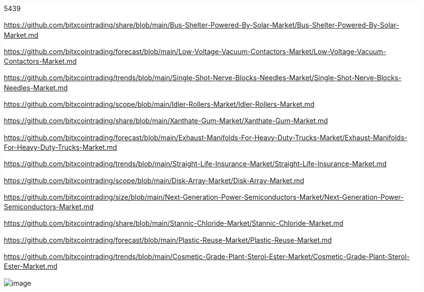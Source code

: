 5439</p><p><a href="https://github.com/bitxcointrading/share/blob/main/Bus-Shelter-Powered-By-Solar-Market/Bus-Shelter-Powered-By-Solar-Market.md">https://github.com/bitxcointrading/share/blob/main/Bus-Shelter-Powered-By-Solar-Market/Bus-Shelter-Powered-By-Solar-Market.md</a></p><p><a href="https://github.com/bitxcointrading/forecast/blob/main/Low-Voltage-Vacuum-Contactors-Market/Low-Voltage-Vacuum-Contactors-Market.md">https://github.com/bitxcointrading/forecast/blob/main/Low-Voltage-Vacuum-Contactors-Market/Low-Voltage-Vacuum-Contactors-Market.md</a></p><p><a href="https://github.com/bitxcointrading/trends/blob/main/Single-Shot-Nerve-Blocks-Needles-Market/Single-Shot-Nerve-Blocks-Needles-Market.md">https://github.com/bitxcointrading/trends/blob/main/Single-Shot-Nerve-Blocks-Needles-Market/Single-Shot-Nerve-Blocks-Needles-Market.md</a></p><p><a href="https://github.com/bitxcointrading/scope/blob/main/Idler-Rollers-Market/Idler-Rollers-Market.md">https://github.com/bitxcointrading/scope/blob/main/Idler-Rollers-Market/Idler-Rollers-Market.md</a></p><p><a href="https://github.com/bitxcointrading/share/blob/main/Xanthate-Gum-Market/Xanthate-Gum-Market.md">https://github.com/bitxcointrading/share/blob/main/Xanthate-Gum-Market/Xanthate-Gum-Market.md</a></p><p><a href="https://github.com/bitxcointrading/forecast/blob/main/Exhaust-Manifolds-For-Heavy-Duty-Trucks-Market/Exhaust-Manifolds-For-Heavy-Duty-Trucks-Market.md">https://github.com/bitxcointrading/forecast/blob/main/Exhaust-Manifolds-For-Heavy-Duty-Trucks-Market/Exhaust-Manifolds-For-Heavy-Duty-Trucks-Market.md</a></p><p><a href="https://github.com/bitxcointrading/trends/blob/main/Straight-Life-Insurance-Market/Straight-Life-Insurance-Market.md">https://github.com/bitxcointrading/trends/blob/main/Straight-Life-Insurance-Market/Straight-Life-Insurance-Market.md</a></p><p><a href="https://github.com/bitxcointrading/scope/blob/main/Disk-Array-Market/Disk-Array-Market.md">https://github.com/bitxcointrading/scope/blob/main/Disk-Array-Market/Disk-Array-Market.md</a></p><p><a href="https://github.com/bitxcointrading/size/blob/main/Next-Generation-Power-Semiconductors-Market/Next-Generation-Power-Semiconductors-Market.md">https://github.com/bitxcointrading/size/blob/main/Next-Generation-Power-Semiconductors-Market/Next-Generation-Power-Semiconductors-Market.md</a></p><p><a href="https://github.com/bitxcointrading/share/blob/main/Stannic-Chloride-Market/Stannic-Chloride-Market.md">https://github.com/bitxcointrading/share/blob/main/Stannic-Chloride-Market/Stannic-Chloride-Market.md</a></p><p><a href="https://github.com/bitxcointrading/forecast/blob/main/Plastic-Reuse-Market/Plastic-Reuse-Market.md">https://github.com/bitxcointrading/forecast/blob/main/Plastic-Reuse-Market/Plastic-Reuse-Market.md</a></p><p><a href="https://github.com/bitxcointrading/trends/blob/main/Cosmetic-Grade-Plant-Sterol-Ester-Market/Cosmetic-Grade-Plant-Sterol-Ester-Market.md">https://github.com/bitxcointrading/trends/blob/main/Cosmetic-Grade-Plant-Sterol-Ester-Market/Cosmetic-Grade-Plant-Sterol-Ester-Market.md</a></p>
![image](https://github.com/user-attachments/assets/369ecdb0-dd08-4ccd-8351-36fe95625746)

